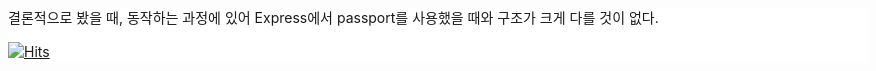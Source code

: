 결론적으로 봤을 때, 동작하는 과정에 있어 Express에서 passport를 사용했을 때와 구조가 크게 다를 것이 없다.

[![Hits](https://hits.seeyoufarm.com/api/count/incr/badge.svg?url=https%3A%2F%2Fblog.woochan.info%2Fblog%2Fnest-passport-auth%2F&count_bg=%2379C83D&title_bg=%23555555&icon=&icon_color=%23E7E7E7&title=hits&edge_flat=false)](https://hits.seeyoufarm.com)
